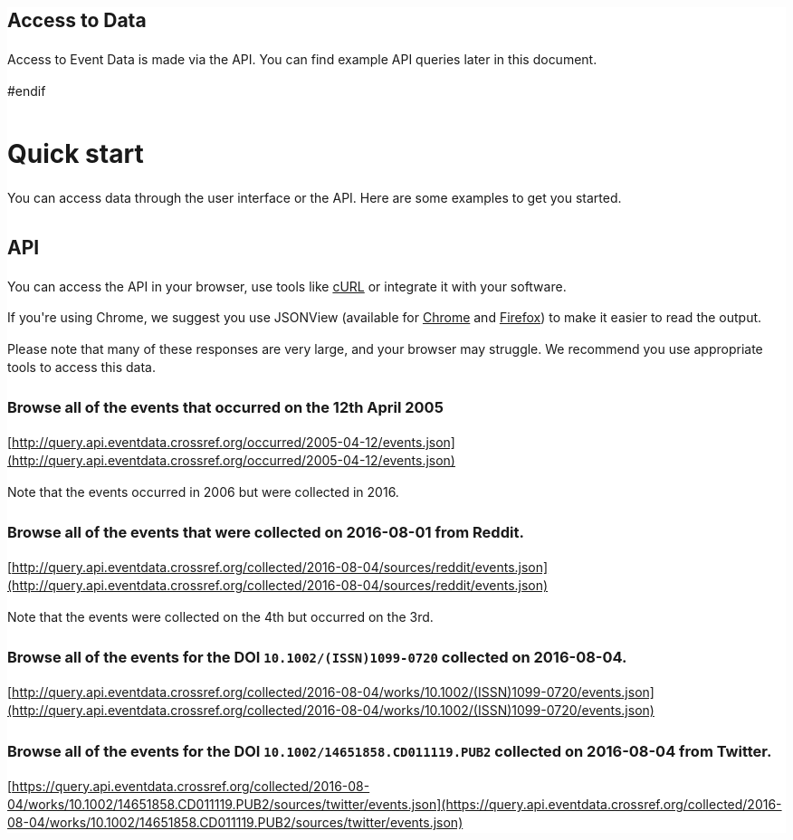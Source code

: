 ## Access to Data

Access to Event Data is made via the API. You can find example API queries later in this document.

#endif

# Quick start

You can access data through the user interface or the API. Here are some examples to get you started.

## API

You can access the API in your browser, use tools like [cURL](https://curl.haxx.se/) or integrate it with your software.

If you're using Chrome, we suggest you use JSONView (available for [Chrome](https://chrome.google.com/webstore/detail/jsonview/chklaanhfefbnpoihckbnefhakgolnmc) and [Firefox](https://addons.mozilla.org/en-us/firefox/addon/jsonview/)) to make it easier to read the output.

Please note that many of these responses are very large, and your browser may struggle. We recommend you use appropriate tools to access this data.

### Browse all of the events that occurred on the 12th April 2005

[http://query.api.eventdata.crossref.org/occurred/2005-04-12/events.json](http://query.api.eventdata.crossref.org/occurred/2005-04-12/events.json)

Note that the events occurred in 2006 but were collected in 2016.

### Browse all of the events that were collected on 2016-08-01 from Reddit. 

[http://query.api.eventdata.crossref.org/collected/2016-08-04/sources/reddit/events.json](http://query.api.eventdata.crossref.org/collected/2016-08-04/sources/reddit/events.json)

Note that the events were collected on the 4th but occurred on the 3rd.

### Browse all of the events for the DOI `10.1002/(ISSN)1099-0720` collected on 2016-08-04.

[http://query.api.eventdata.crossref.org/collected/2016-08-04/works/10.1002/(ISSN)1099-0720/events.json](http://query.api.eventdata.crossref.org/collected/2016-08-04/works/10.1002/(ISSN)1099-0720/events.json)

### Browse all of the events for the DOI `10.1002/14651858.CD011119.PUB2` collected on 2016-08-04 from Twitter.

[https://query.api.eventdata.crossref.org/collected/2016-08-04/works/10.1002/14651858.CD011119.PUB2/sources/twitter/events.json](https://query.api.eventdata.crossref.org/collected/2016-08-04/works/10.1002/14651858.CD011119.PUB2/sources/twitter/events.json)
